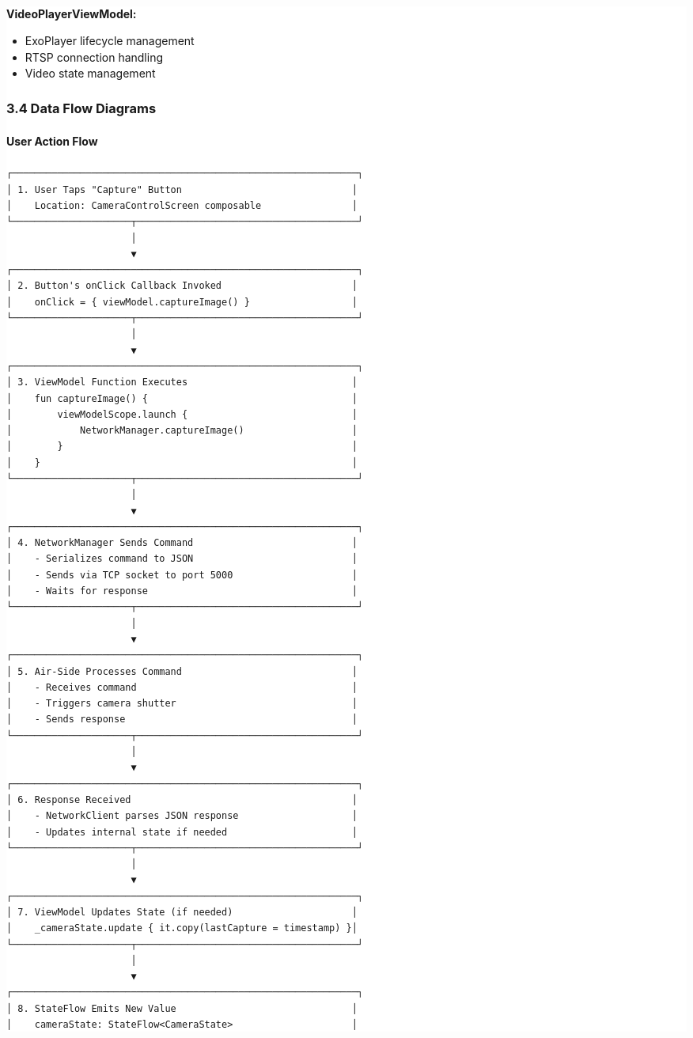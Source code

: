 **VideoPlayerViewModel:**
- ExoPlayer lifecycle management
- RTSP connection handling
- Video state management

### 3.4 Data Flow Diagrams

#### User Action Flow

```
┌─────────────────────────────────────────────────────────────┐
│ 1. User Taps "Capture" Button                              │
│    Location: CameraControlScreen composable                │
└─────────────────────┬───────────────────────────────────────┘
                      │
                      ▼
┌─────────────────────────────────────────────────────────────┐
│ 2. Button's onClick Callback Invoked                       │
│    onClick = { viewModel.captureImage() }                  │
└─────────────────────┬───────────────────────────────────────┘
                      │
                      ▼
┌─────────────────────────────────────────────────────────────┐
│ 3. ViewModel Function Executes                             │
│    fun captureImage() {                                    │
│        viewModelScope.launch {                             │
│            NetworkManager.captureImage()                   │
│        }                                                   │
│    }                                                       │
└─────────────────────┬───────────────────────────────────────┘
                      │
                      ▼
┌─────────────────────────────────────────────────────────────┐
│ 4. NetworkManager Sends Command                            │
│    - Serializes command to JSON                            │
│    - Sends via TCP socket to port 5000                     │
│    - Waits for response                                    │
└─────────────────────┬───────────────────────────────────────┘
                      │
                      ▼
┌─────────────────────────────────────────────────────────────┐
│ 5. Air-Side Processes Command                              │
│    - Receives command                                      │
│    - Triggers camera shutter                               │
│    - Sends response                                        │
└─────────────────────┬───────────────────────────────────────┘
                      │
                      ▼
┌─────────────────────────────────────────────────────────────┐
│ 6. Response Received                                       │
│    - NetworkClient parses JSON response                    │
│    - Updates internal state if needed                      │
└─────────────────────┬───────────────────────────────────────┘
                      │
                      ▼
┌─────────────────────────────────────────────────────────────┐
│ 7. ViewModel Updates State (if needed)                     │
│    _cameraState.update { it.copy(lastCapture = timestamp) }│
└─────────────────────┬───────────────────────────────────────┘
                      │
                      ▼
┌─────────────────────────────────────────────────────────────┐
│ 8. StateFlow Emits New Value                               │
│    cameraState: StateFlow<CameraState>                     │
```